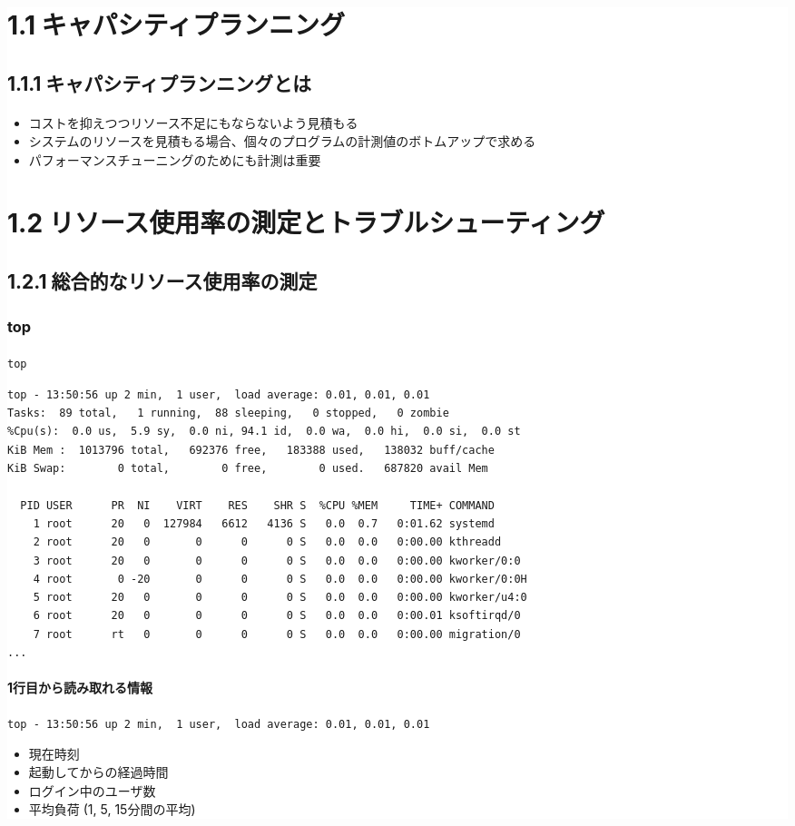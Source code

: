 

# 1.1 キャパシティプランニング #

## 1.1.1 キャパシティプランニングとは ##

- コストを抑えつつリソース不足にもならないよう見積もる
- システムのリソースを見積もる場合、個々のプログラムの計測値のボトムアップで求める
- パフォーマンスチューニングのためにも計測は重要


# 1.2 リソース使用率の測定とトラブルシューティング #

## 1.2.1 総合的なリソース使用率の測定 ##

### top ###

``` sh
top
```


```
top - 13:50:56 up 2 min,  1 user,  load average: 0.01, 0.01, 0.01
Tasks:  89 total,   1 running,  88 sleeping,   0 stopped,   0 zombie
%Cpu(s):  0.0 us,  5.9 sy,  0.0 ni, 94.1 id,  0.0 wa,  0.0 hi,  0.0 si,  0.0 st
KiB Mem :  1013796 total,   692376 free,   183388 used,   138032 buff/cache
KiB Swap:        0 total,        0 free,        0 used.   687820 avail Mem 

  PID USER      PR  NI    VIRT    RES    SHR S  %CPU %MEM     TIME+ COMMAND             
    1 root      20   0  127984   6612   4136 S   0.0  0.7   0:01.62 systemd             
    2 root      20   0       0      0      0 S   0.0  0.0   0:00.00 kthreadd            
    3 root      20   0       0      0      0 S   0.0  0.0   0:00.00 kworker/0:0         
    4 root       0 -20       0      0      0 S   0.0  0.0   0:00.00 kworker/0:0H        
    5 root      20   0       0      0      0 S   0.0  0.0   0:00.00 kworker/u4:0        
    6 root      20   0       0      0      0 S   0.0  0.0   0:00.01 ksoftirqd/0         
    7 root      rt   0       0      0      0 S   0.0  0.0   0:00.00 migration/0         
...
```


#### 1行目から読み取れる情報 ####


```
top - 13:50:56 up 2 min,  1 user,  load average: 0.01, 0.01, 0.01
```

- 現在時刻
- 起動してからの経過時間
- ログイン中のユーザ数
- 平均負荷 (1, 5, 15分間の平均)
